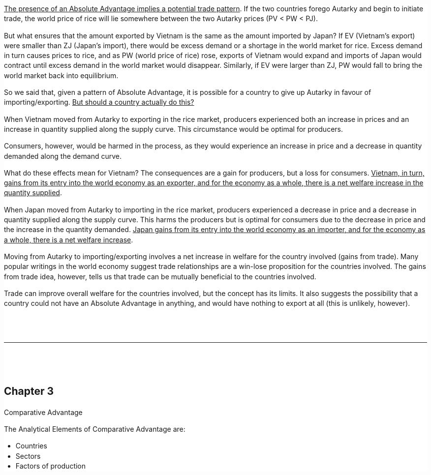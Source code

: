 <u>The presence of an Absolute Advantage implies a potential trade pattern</u>. If the two countries forego Autarky and begin to initiate trade, the world price of rice will lie somewhere between the two Autarky prices (PV &lt; PW &lt; PJ).

But what ensures that the amount exported by Vietnam is the same as the amount imported by Japan? If EV (Vietnam’s export) were smaller than ZJ (Japan’s import), there would be excess demand or a shortage in the world market for rice. Excess demand in turn causes prices to rice, and as PW (world price of rice) rose, exports of Vietnam would expand and imports of Japan would contract until excess demand in the world market would disappear. Similarly, if EV were larger than ZJ, PW would fall to bring the world market back into equilibrium.

So we said that, given a pattern of Absolute Advantage, it is possible for a country to give up Autarky in favour of importing/exporting. <u>But should a country actually do this?</u>

When Vietnam moved from Autarky to exporting in the rice market, producers experienced both an increase in prices and an increase in quantity supplied along the supply curve. This circumstance would be optimal for producers.

Consumers, however, would be harmed in the process, as they would experience an increase in price and a decrease in quantity demanded along the demand curve.

What do these effects mean for Vietnam? The consequences are a gain for producers, but a loss for consumers. <u>Vietnam, in turn, gains from its entry into the world economy as an exporter, and for the economy as a whole, there is a net welfare increase in the quantity supplied</u>.

When Japan moved from Autarky to importing in the rice market, producers experienced a decrease in price and a decrease in quantity supplied along the supply curve. This harms the producers but is optimal for consumers due to the decrease in price and the increase in the quantity demanded. <u>Japan gains from its entry into the world economy as an importer, and for the economy as a whole, there is a net welfare increase</u>.

Moving from Autarky to importing/exporting involves a net increase in welfare for the country involved (gains from trade). Many popular writings in the world economy suggest trade relationships are a win-lose proposition for the countries involved. The gains from trade idea, however, tells us that trade can be mutually beneficial to the countries involved.

Trade can improve overall welfare for the countries involved, but the concept has its limits. It also suggests the possibility that a country could not have an Absolute Advantage in anything, and would have nothing to export at all (this is unlikely, however).

<br>
<br>

---

<br>
<br>

## Chapter 3

Comparative Advantage

The Analytical Elements of Comparative Advantage are:

- Countries
- Sectors
- Factors of production
